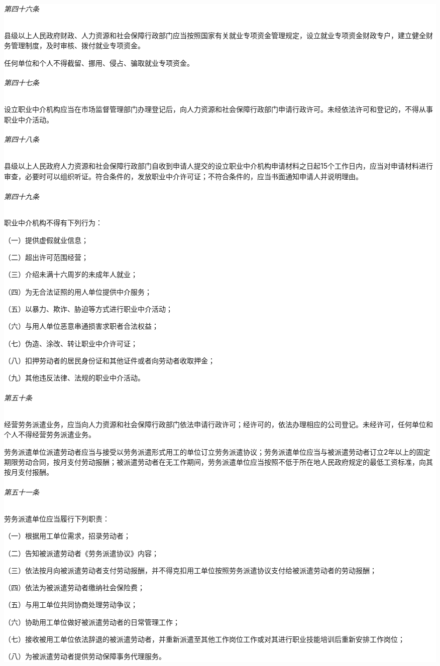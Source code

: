 ###### 第四十六条

县级以上人民政府财政、人力资源和社会保障行政部门应当按照国家有关就业专项资金管理规定，设立就业专项资金财政专户，建立健全财务管理制度，及时审核、拨付就业专项资金。

任何单位和个人不得截留、挪用、侵占、骗取就业专项资金。

###### 第四十七条

设立职业中介机构应当在市场监督管理部门办理登记后，向人力资源和社会保障行政部门申请行政许可。未经依法许可和登记的，不得从事职业中介活动。

###### 第四十八条

县级以上人民政府人力资源和社会保障行政部门自收到申请人提交的设立职业中介机构申请材料之日起15个工作日内，应当对申请材料进行审查，必要时可以组织听证。符合条件的，发放职业中介许可证；不符合条件的，应当书面通知申请人并说明理由。

###### 第四十九条

职业中介机构不得有下列行为：

（一）提供虚假就业信息；

（二）超出许可范围经营；

（三）介绍未满十六周岁的未成年人就业；

（四）为无合法证照的用人单位提供中介服务；

（五）以暴力、欺诈、胁迫等方式进行职业中介活动；

（六）与用人单位恶意串通损害求职者合法权益；

（七）伪造、涂改、转让职业中介许可证；

（八）扣押劳动者的居民身份证和其他证件或者向劳动者收取押金；

（九）其他违反法律、法规的职业中介活动。

###### 第五十条

经营劳务派遣业务，应当向人力资源和社会保障行政部门依法申请行政许可；经许可的，依法办理相应的公司登记。未经许可，任何单位和个人不得经营劳务派遣业务。

劳务派遣单位派遣劳动者应当与接受以劳务派遣形式用工的单位订立劳务派遣协议；劳务派遣单位应当与被派遣劳动者订立2年以上的固定期限劳动合同，按月支付劳动报酬；被派遣劳动者在无工作期间，劳务派遣单位应当按照不低于所在地人民政府规定的最低工资标准，向其按月支付报酬。

###### 第五十一条

劳务派遣单位应当履行下列职责：

（一）根据用工单位需求，招录劳动者；

（二）告知被派遣劳动者《劳务派遣协议》内容；

（三）依法按月向被派遣劳动者支付劳动报酬，并不得克扣用工单位按照劳务派遣协议支付给被派遣劳动者的劳动报酬；

（四）依法为被派遣劳动者缴纳社会保险费；

（五）与用工单位共同协商处理劳动争议；

（六）协助用工单位做好被派遣劳动者的日常管理工作；

（七）接收被用工单位依法辞退的被派遣劳动者，并重新派遣至其他工作岗位工作或对其进行职业技能培训后重新安排工作岗位；

（八）为被派遣劳动者提供劳动保障事务代理服务。
